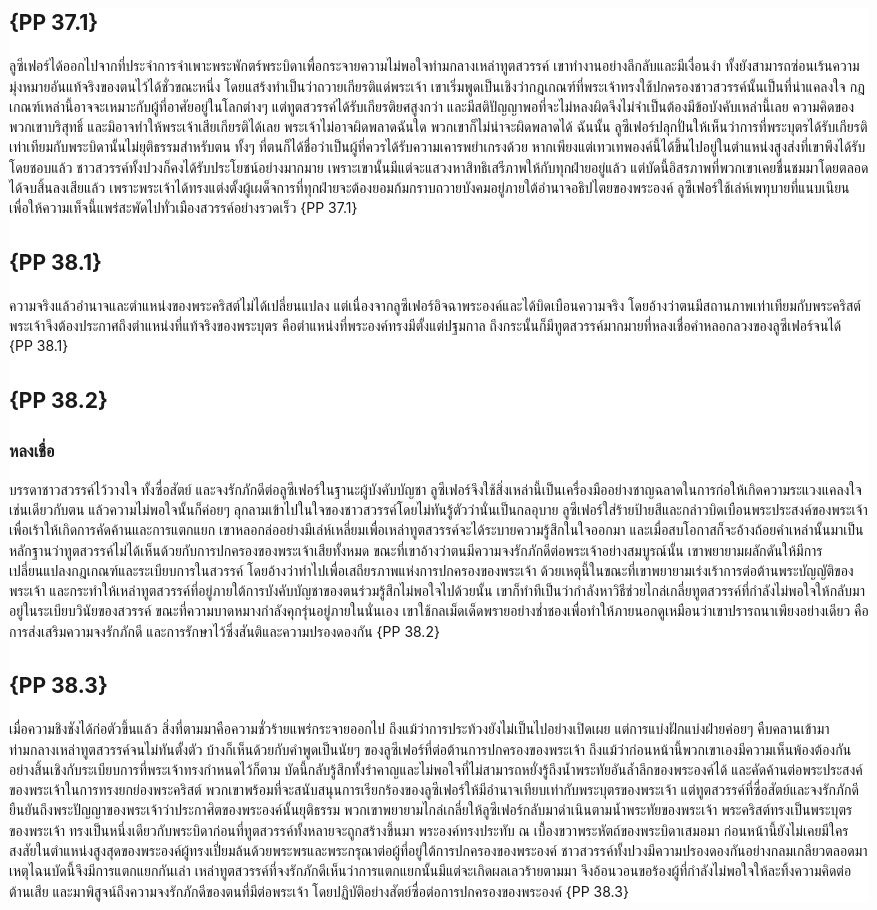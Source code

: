 ## {PP 37.1}

ลูซีเฟอร์ได้ออกไปจากที่ประจำการจำเพาะพระพักตร์พระบิดาเพื่อกระจายความไม่พอใจท่ามกลางเหล่าทูตสวรรค์ เขาทำงานอย่างลึกลับและมีเงื่อนงำ ทั้งยังสามารถซ่อนเร้นความมุ่งหมายอันแท้จริงของตนไว้ได้ชั่วขณะหนึ่ง โดยแสร้งทำเป็นว่าถวายเกียรติแด่พระเจ้า เขาเริ่มพูดเป็นเชิงว่ากฎเกณฑ์ที่พระเจ้าทรงใช้ปกครองชาวสวรรค์นั้นเป็นที่น่าแคลงใจ กฎเกณฑ์เหล่านี้อาจจะเหมาะกับผู้ที่อาศัยอยู่ในโลกต่างๆ แต่ทูตสวรรค์ได้รับเกียรติยศสูงกว่า และมีสติปัญญาพอที่จะไม่หลงผิดจึงไม่จำเป็นต้องมีข้อบังคับเหล่านี้เลย ความคิดของพวกเขาบริสุทธิ์ และมิอาจทำให้พระเจ้าเสียเกียรติได้เลย พระเจ้าไม่อาจผิดพลาดฉันใด พวกเขาก็ไม่น่าจะผิดพลาดได้ ฉันนั้น ลูซีเฟอร์ปลุกปั่นให้เห็นว่าการที่พระบุตรได้รับเกียรติเท่าเทียมกับพระบิดานั้นไม่ยุติธรรมสำหรับตน ทั้งๆ ที่ตนก็ได้ชื่อว่าเป็นผู้ที่ควรได้รับความเคารพยำเกรงด้วย หากเพียงแต่เทวเทพองค์นี้ได้ขึ้นไปอยู่ในตำแหน่งสูงส่งที่เขาพึงได้รับโดยชอบแล้ว ชาวสวรรค์ทั้งปวงก็คงได้รับประโยชน์อย่างมากมาย เพราะเขานั้นมีแต่จะแสวงหาสิทธิเสรีภาพให้กับทุกฝ่ายอยู่แล้ว แต่บัดนี้อิสรภาพที่พวกเขาเคยชื่นชมมาโดยตลอดได้จบสิ้นลงเสียแล้ว เพราะพระเจ้าได้ทรงแต่งตั้งผู้เผด็จการที่ทุกฝ่ายจะต้องยอมก้มกราบถวายบังคมอยู่ภายใต้อำนาจอธิปไตยของพระองค์ ลูซีเฟอร์ใช้เล่ห์เพทุบายที่แนบเนียนเพื่อให้ความเท็จนี้แพร่สะพัดไปทั่วเมืองสวรรค์อย่างรวดเร็ว {PP 37.1}

## {PP 38.1}

ความจริงแล้วอำนาจและตำแหน่งของพระคริสต์ไม่ได้เปลี่ยนแปลง แต่เนื่องจากลูซีเฟอร์อิจฉาพระองค์และได้บิดเบือนความจริง โดยอ้างว่าตนมีสถานภาพเท่าเทียมกับพระคริสต์ พระเจ้าจึงต้องประกาศถึงตำแหน่งที่แท้จริงของพระบุตร คือตำแหน่งที่พระองค์ทรงมีตั้งแต่ปฐมกาล ถึงกระนั้นก็มีทูตสวรรค์มากมายที่หลงเชื่อคำหลอกลวงของลูซีเฟอร์จนได้ {PP 38.1}

## {PP 38.2}

### หลงเชื่อ

บรรดาชาวสวรรค์ไว้วางใจ ทั้งซื่อสัตย์ และจงรักภักดีต่อลูซีเฟอร์ในฐานะผู้บังคับบัญชา ลูซีเฟอร์จึงใช้สิ่งเหล่านี้เป็นเครื่องมืออย่างชาญฉลาดในการก่อให้เกิดความระแวงแคลงใจเช่นเดียวกับตน แล้วความไม่พอใจนั้นก็ค่อยๆ ลุกลามเข้าไปในใจของชาวสวรรค์โดยไม่ทันรู้ตัวว่านั่นเป็นกลอุบาย ลูซีเฟอร์ใส่ร้ายป้ายสีและกล่าวบิดเบือนพระประสงค์ของพระเจ้า เพื่อเร้าให้เกิดการคัดค้านและการแตกแยก เขาหลอกล่ออย่างมีเล่ห์เหลี่ยมเพื่อเหล่าทูตสวรรค์จะได้ระบายความรู้สึกในใจออกมา และเมื่อสบโอกาสก็จะอ้างถ้อยคำเหล่านั้นมาเป็นหลักฐานว่าทูตสวรรค์ไม่ได้เห็นด้วยกับการปกครองของพระเจ้าเสียทั้งหมด ขณะที่เขาอ้างว่าตนมีความจงรักภักดีต่อพระเจ้าอย่างสมบูรณ์นั้น เขาพยายามผลักดันให้มีการเปลี่ยนแปลงกฎเกณฑ์และระเบียบการในสวรรค์ โดยอ้างว่าทำไปเพื่อเสถียรภาพแห่งการปกครองของพระเจ้า ด้วยเหตุนี้ในขณะที่เขาพยายามเร่งเร้าการต่อต้านพระบัญญัติของพระเจ้า และกระทำให้เหล่าทูตสวรรค์ที่อยู่ภายใต้การบังคับบัญชาของตนร่วมรู้สึกไม่พอใจไปด้วยนั้น เขาก็ทำทีเป็นว่ากำลังหาวิธีช่วยไกล่เกลี่ยทูตสวรรค์ที่กำลังไม่พอใจให้กลับมาอยู่ในระเบียบวินัยของสวรรค์ ขณะที่ความบาดหมางกำลังคุกรุ่นอยู่ภายในนั่นเอง เขาใช้กลเม็ดเด็ดพรายอย่างช่ำชองเพื่อทำให้ภายนอกดูเหมือนว่าเขาปรารถนาเพียงอย่างเดียว คือการส่งเสริมความจงรักภักดี และการรักษาไว้ซึ่งสันติและความปรองดองกัน {PP 38.2}

## {PP 38.3}

เมื่อความชิงชังได้ก่อตัวขึ้นแล้ว สิ่งที่ตามมาคือความชั่วร้ายแพร่กระจายออกไป ถึงแม้ว่าการประท้วงยังไม่เป็นไปอย่างเปิดเผย แต่การแบ่งฝักแบ่งฝ่ายค่อยๆ คืบคลานเข้ามาท่ามกลางเหล่าทูตสวรรค์จนไม่ทันตั้งตัว บ้างก็เห็นด้วยกับคำพูดเป็นนัยๆ ของลูซีเฟอร์ที่ต่อต้านการปกครองของพระเจ้า ถึงแม้ว่าก่อนหน้านี้พวกเขาเองมีความเห็นพ้องต้องกันอย่างสิ้นเชิงกับระเบียบการที่พระเจ้าทรงกำหนดไว้ก็ตาม บัดนี้กลับรู้สึกทั้งรำคาญและไม่พอใจที่ไม่สามารถหยั่งรู้ถึงน้ำพระทัยอันล้ำลึกของพระองค์ได้ และคัดค้านต่อพระประสงค์ของพระเจ้าในการทรงยกย่องพระคริสต์ พวกเขาพร้อมที่จะสนับสนุนการเรียกร้องของลูซีเฟอร์ให้มีอำนาจเทียบเท่ากับพระบุตรของพระเจ้า แต่ทูตสวรรค์ที่ซื่อสัตย์และจงรักภักดียืนยันถึงพระปัญญาของพระเจ้าว่าประกาศิตของพระองค์นั้นยุติธรรม พวกเขาพยายามไกล่เกลี่ยให้ลูซีเฟอร์กลับมาดำเนินตามน้ำพระทัยของพระเจ้า พระคริสต์ทรงเป็นพระบุตรของพระเจ้า ทรงเป็นหนึ่งเดียวกับพระบิดาก่อนที่ทูตสวรรค์ทั้งหลายจะถูกสร้างขึ้นมา พระองค์ทรงประทับ ณ เบื้องขวาพระหัตถ์ของพระบิดาเสมอมา ก่อนหน้านี้ยังไม่เคยมีใครสงสัยในตำแหน่งสูงสุดของพระองค์ผู้ทรงเปี่ยมล้นด้วยพระพรและพระกรุณาต่อผู้ที่อยู่ใต้การปกครองของพระองค์ ชาวสวรรค์ทั้งปวงมีความปรองดองกันอย่างกลมเกลียวตลอดมา เหตุไฉนบัดนี้จึงมีการแตกแยกกันเล่า เหล่าทูตสวรรค์ที่จงรักภักดีเห็นว่าการแตกแยกนั้นมีแต่จะเกิดผลเลวร้ายตามมา จึงอ้อนวอนขอร้องผู้ที่กำลังไม่พอใจให้ละทิ้งความคิดต่อต้านเสีย และมาพิสูจน์ถึงความจงรักภักดีของตนที่มีต่อพระเจ้า โดยปฏิบัติอย่างสัตย์ซื่อต่อการปกครองของพระองค์ {PP 38.3}
